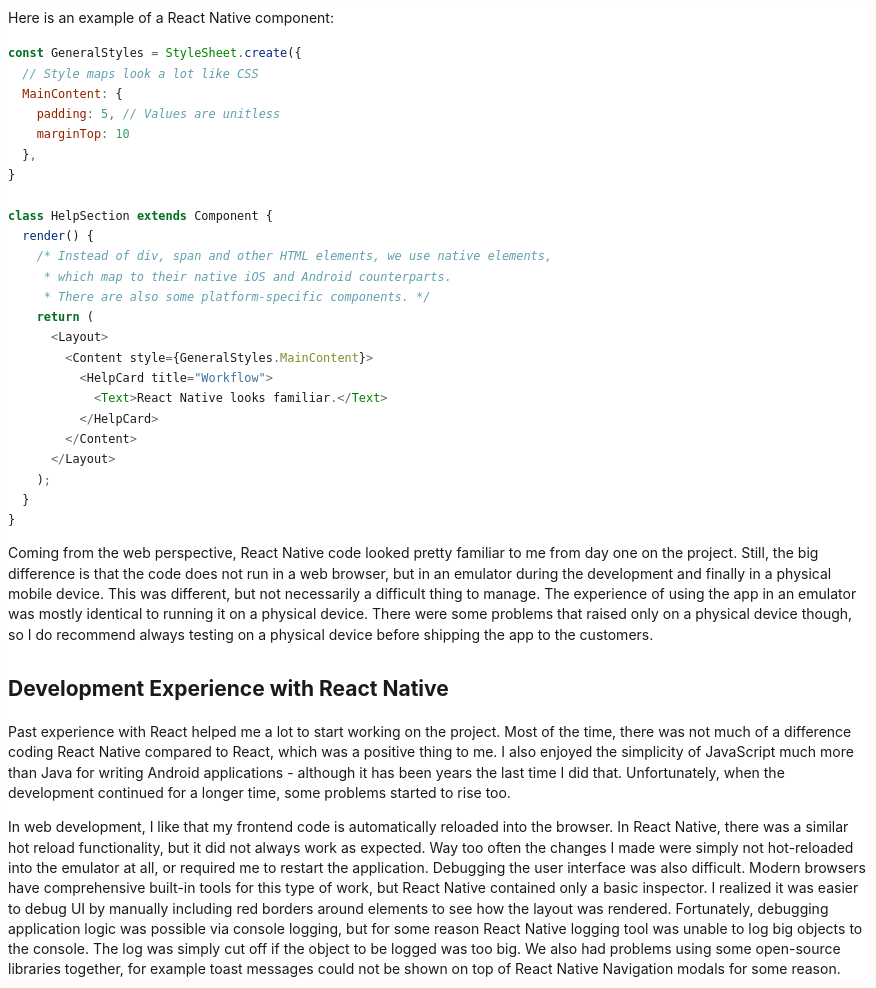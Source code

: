 Here is an example of a React Native component:

```js
const GeneralStyles = StyleSheet.create({
  // Style maps look a lot like CSS
  MainContent: {
    padding: 5, // Values are unitless
    marginTop: 10
  },
}

class HelpSection extends Component {
  render() {
    /* Instead of div, span and other HTML elements, we use native elements,
     * which map to their native iOS and Android counterparts.
     * There are also some platform-specific components. */
    return (
      <Layout>
        <Content style={GeneralStyles.MainContent}>
          <HelpCard title="Workflow">
            <Text>React Native looks familiar.</Text>
          </HelpCard>
        </Content>
      </Layout>
    );
  }
}
```

Coming from the web perspective, React Native code looked pretty familiar to me from day one on the project. Still, the big difference is that the code does not run in a web browser, but in an emulator during the development and finally in a physical mobile device. This was different, but not necessarily a difficult thing to manage. The experience of using the app in an emulator was mostly identical to running it on a physical device. There were some problems that raised only on a physical device though, so I do recommend always testing on a physical device before shipping the app to the customers.

## Development Experience with React Native

Past experience with React helped me a lot to start working on the project. Most of the time, there was not much of a difference coding React Native compared to React, which was a positive thing to me. I also enjoyed the simplicity of JavaScript much more than Java for writing Android applications - although it has been years the last time I did that. Unfortunately, when the development continued for a longer time, some problems started to rise too.

In web development, I like that my frontend code is automatically reloaded into the browser. In React Native, there was a similar hot reload functionality, but it did not always work as expected. Way too often the changes I made were simply not hot-reloaded into the emulator at all, or required me to restart the application. Debugging the user interface was also difficult. Modern browsers have comprehensive built-in tools for this type of work, but React Native contained only a basic inspector. I realized it was easier to debug UI by manually including red borders around elements to see how the layout was rendered. Fortunately, debugging application logic was possible via console logging, but for some reason React Native logging tool was unable to log big objects to the console. The log was simply cut off if the object to be logged was too big. We also had problems using some open-source libraries together, for example toast messages could not be shown on top of React Native Navigation modals for some reason.

